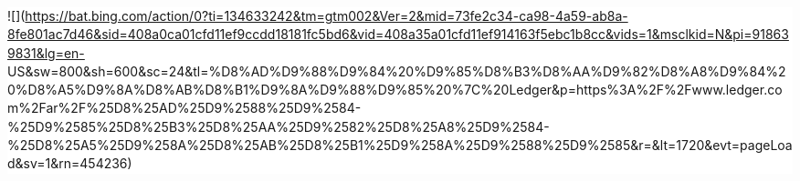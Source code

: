 ![](https://bat.bing.com/action/0?ti=134633242&tm=gtm002&Ver=2&mid=73fe2c34-ca98-4a59-ab8a-8fe801ac7d46&sid=408a0ca01cfd11ef9ccdd18181fc5bd6&vid=408a35a01cfd11ef914163f5ebc1b8cc&vids=1&msclkid=N&pi=918639831&lg=en-
US&sw=800&sh=600&sc=24&tl=%D8%AD%D9%88%D9%84%20%D9%85%D8%B3%D8%AA%D9%82%D8%A8%D9%84%20%D8%A5%D9%8A%D8%AB%D8%B1%D9%8A%D9%88%D9%85%20%7C%20Ledger&p=https%3A%2F%2Fwww.ledger.com%2Far%2F%25D8%25AD%25D9%2588%25D9%2584-%25D9%2585%25D8%25B3%25D8%25AA%25D9%2582%25D8%25A8%25D9%2584-%25D8%25A5%25D9%258A%25D8%25AB%25D8%25B1%25D9%258A%25D9%2588%25D9%2585&r=&lt=1720&evt=pageLoad&sv=1&rn=454236)

